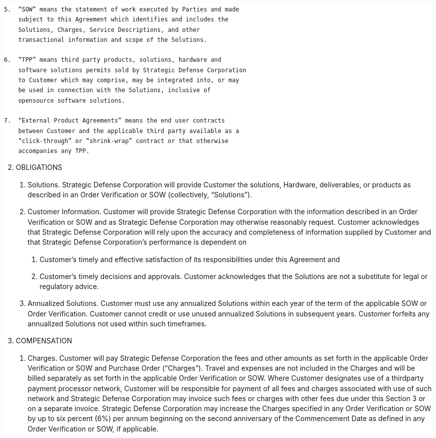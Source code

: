     5.  “SOW” means the statement of work executed by Parties and made
        subject to this Agreement which identifies and includes the
        Solutions, Charges, Service Descriptions, and other
        transactional information and scope of the Solutions.

    6.  “TPP” means third party products, solutions, hardware and
        software solutions permits sold by Strategic Defense Corporation
        to Customer which may comprise, may be integrated into, or may
        be used in connection with the Solutions, inclusive of
        opensource software solutions.

    7.  “External Product Agreements” means the end user contracts
        between Customer and the applicable third party available as a
        “click-through” or “shrink-wrap” contract or that otherwise
        accompanies any TPP.

2.  OBLIGATIONS

    1.  Solutions. Strategic Defense Corporation will provide Customer
        the solutions, Hardware, deliverables, or products as described
        in an Order Verification or SOW (collectively, “Solutions”).

    2.  Customer Information. Customer will provide Strategic Defense
        Corporation with the information described in an Order
        Verification or SOW and as Strategic Defense Corporation may
        otherwise reasonably request. Customer acknowledges that
        Strategic Defense Corporation will rely upon the accuracy and
        completeness of information supplied by Customer and that
        Strategic Defense Corporation’s performance is dependent on

        1.  Customer’s timely and effective satisfaction of its
            responsibilities under this Agreement and

        2.  Customer’s timely decisions and approvals. Customer
            acknowledges that the Solutions are not a substitute for
            legal or regulatory advice.

    3.  Annualized Solutions. Customer must use any annualized Solutions
        within each year of the term of the applicable SOW or Order
        Verification. Customer cannot credit or use unused annualized
        Solutions in subsequent years. Customer forfeits any annualized
        Solutions not used within such timeframes.

3.  COMPENSATION

    1.  Charges. Customer will pay Strategic Defense Corporation the
        fees and other amounts as set forth in the applicable Order
        Verification or SOW and Purchase Order (“Charges”). Travel and
        expenses are not included in the Charges and will be billed
        separately as set forth in the applicable Order Verification or
        SOW. Where Customer designates use of a thirdparty payment
        processor network, Customer will be responsible for payment of
        all fees and charges associated with use of such network and
        Strategic Defense Corporation may invoice such fees or charges
        with other fees due under this Section 3 or on a separate
        invoice. Strategic Defense Corporation may increase the Charges
        specified in any Order Verification or SOW by up to six percent
        (6%) per annum beginning on the second anniversary of the
        Commencement Date as defined in any Order Verification or SOW,
        if applicable.
